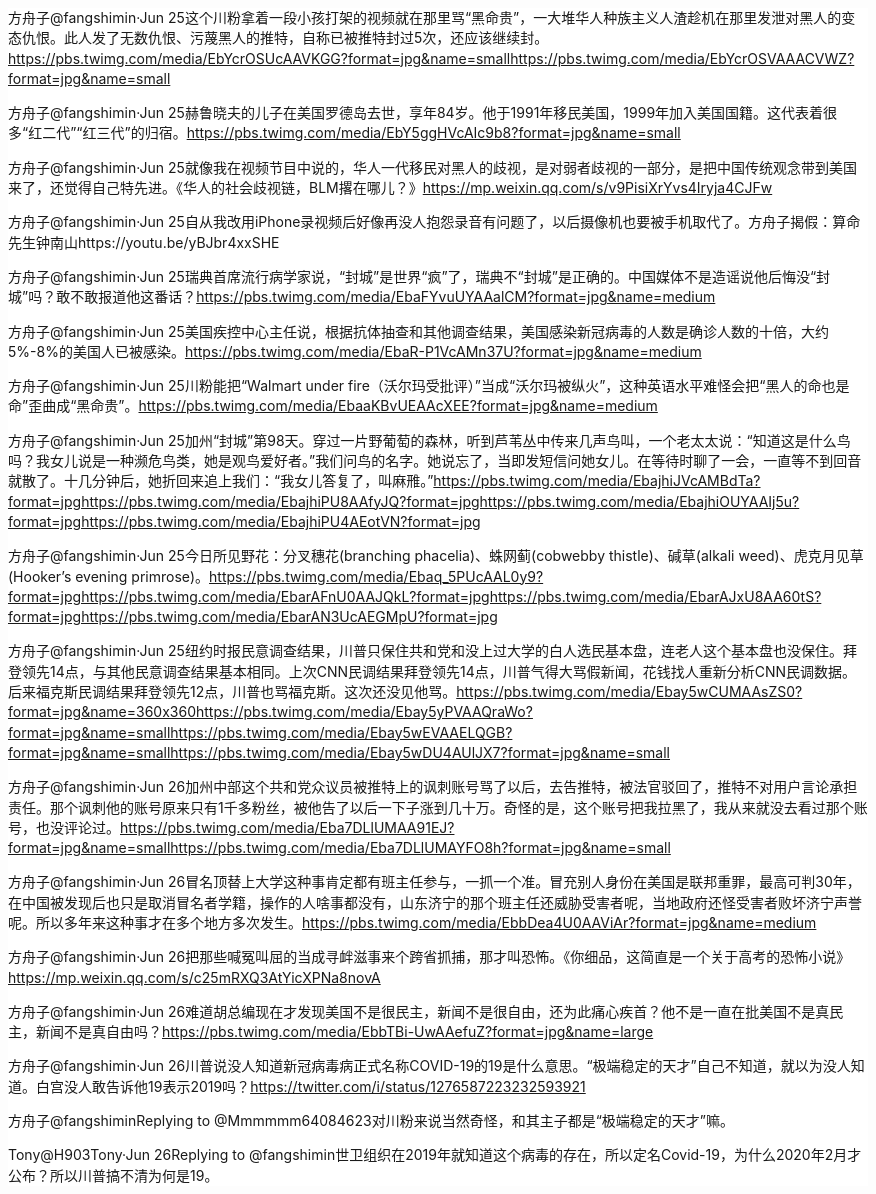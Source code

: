 方舟子@fangshimin·Jun 25这个川粉拿着一段小孩打架的视频就在那里骂“黑命贵”，一大堆华人种族主义人渣趁机在那里发泄对黑人的变态仇恨。此人发了无数仇恨、污蔑黑人的推特，自称已被推特封过5次，还应该继续封。https://pbs.twimg.com/media/EbYcrOSUcAAVKGG?format=jpg&name=smallhttps://pbs.twimg.com/media/EbYcrOSVAAACVWZ?format=jpg&name=small

方舟子@fangshimin·Jun 25赫鲁晓夫的儿子在美国罗德岛去世，享年84岁。他于1991年移民美国，1999年加入美国国籍。这代表着很多“红二代”“红三代”的归宿。https://pbs.twimg.com/media/EbY5ggHVcAIc9b8?format=jpg&name=small

方舟子@fangshimin·Jun 25就像我在视频节目中说的，华人一代移民对黑人的歧视，是对弱者歧视的一部分，是把中国传统观念带到美国来了，还觉得自己特先进。《华人的社会歧视链，BLM撂在哪儿？》https://mp.weixin.qq.com/s/v9PisiXrYvs4Iryja4CJFw

方舟子@fangshimin·Jun 25自从我改用iPhone录视频后好像再没人抱怨录音有问题了，以后摄像机也要被手机取代了。方舟子揭假：算命先生钟南山https://youtu.be/yBJbr4xxSHE

方舟子@fangshimin·Jun 25瑞典首席流行病学家说，“封城”是世界“疯”了，瑞典不“封城”是正确的。中国媒体不是造谣说他后悔没“封城”吗？敢不敢报道他这番话？https://pbs.twimg.com/media/EbaFYvuUYAAalCM?format=jpg&name=medium

方舟子@fangshimin·Jun 25美国疾控中心主任说，根据抗体抽查和其他调查结果，美国感染新冠病毒的人数是确诊人数的十倍，大约5%-8%的美国人已被感染。https://pbs.twimg.com/media/EbaR-P1VcAMn37U?format=jpg&name=medium

方舟子@fangshimin·Jun 25川粉能把“Walmart under fire（沃尔玛受批评）”当成“沃尔玛被纵火”，这种英语水平难怪会把“黑人的命也是命”歪曲成“黑命贵”。https://pbs.twimg.com/media/EbaaKBvUEAAcXEE?format=jpg&name=medium

方舟子@fangshimin·Jun 25加州“封城”第98天。穿过一片野葡萄的森林，听到芦苇丛中传来几声鸟叫，一个老太太说：“知道这是什么鸟吗？我女儿说是一种濒危鸟类，她是观鸟爱好者。”我们问鸟的名字。她说忘了，当即发短信问她女儿。在等待时聊了一会，一直等不到回音就散了。十几分钟后，她折回来追上我们：“我女儿答复了，叫麻雃。”https://pbs.twimg.com/media/EbajhiJVcAMBdTa?format=jpghttps://pbs.twimg.com/media/EbajhiPU8AAfyJQ?format=jpghttps://pbs.twimg.com/media/EbajhiOUYAAIj5u?format=jpghttps://pbs.twimg.com/media/EbajhiPU4AEotVN?format=jpg

方舟子@fangshimin·Jun 25今日所见野花：分叉穗花(branching phacelia)、蛛网蓟(cobwebby thistle)、碱草(alkali weed)、虎克月见草(Hooker’s evening primrose)。https://pbs.twimg.com/media/Ebaq_5PUcAAL0y9?format=jpghttps://pbs.twimg.com/media/EbarAFnU0AAJQkL?format=jpghttps://pbs.twimg.com/media/EbarAJxU8AA60tS?format=jpghttps://pbs.twimg.com/media/EbarAN3UcAEGMpU?format=jpg

方舟子@fangshimin·Jun 25纽约时报民意调查结果，川普只保住共和党和没上过大学的白人选民基本盘，连老人这个基本盘也没保住。拜登领先14点，与其他民意调查结果基本相同。上次CNN民调结果拜登领先14点，川普气得大骂假新闻，花钱找人重新分析CNN民调数据。后来福克斯民调结果拜登领先12点，川普也骂福克斯。这次还没见他骂。https://pbs.twimg.com/media/Ebay5wCUMAAsZS0?format=jpg&name=360x360https://pbs.twimg.com/media/Ebay5yPVAAQraWo?format=jpg&name=smallhttps://pbs.twimg.com/media/Ebay5wEVAAELQGB?format=jpg&name=smallhttps://pbs.twimg.com/media/Ebay5wDU4AUlJX7?format=jpg&name=small

方舟子@fangshimin·Jun 26加州中部这个共和党众议员被推特上的讽刺账号骂了以后，去告推特，被法官驳回了，推特不对用户言论承担责任。那个讽刺他的账号原来只有1千多粉丝，被他告了以后一下子涨到几十万。奇怪的是，这个账号把我拉黑了，我从来就没去看过那个账号，也没评论过。https://pbs.twimg.com/media/Eba7DLlUMAA91EJ?format=jpg&name=smallhttps://pbs.twimg.com/media/Eba7DLlUMAYFO8h?format=jpg&name=small

方舟子@fangshimin·Jun 26冒名顶替上大学这种事肯定都有班主任参与，一抓一个准。冒充别人身份在美国是联邦重罪，最高可判30年，在中国被发现后也只是取消冒名者学籍，操作的人啥事都没有，山东济宁的那个班主任还威胁受害者呢，当地政府还怪受害者败坏济宁声誉呢。所以多年来这种事才在多个地方多次发生。https://pbs.twimg.com/media/EbbDea4U0AAViAr?format=jpg&name=medium

方舟子@fangshimin·Jun 26把那些喊冤叫屈的当成寻衅滋事来个跨省抓捕，那才叫恐怖。《你细品，这简直是一个关于高考的恐怖小说》https://mp.weixin.qq.com/s/c25mRXQ3AtYicXPNa8novA

方舟子@fangshimin·Jun 26难道胡总编现在才发现美国不是很民主，新闻不是很自由，还为此痛心疾首？他不是一直在批美国不是真民主，新闻不是真自由吗？https://pbs.twimg.com/media/EbbTBi-UwAAefuZ?format=jpg&name=large

方舟子@fangshimin·Jun 26川普说没人知道新冠病毒病正式名称COVID-19的19是什么意思。“极端稳定的天才”自己不知道，就以为没人知道。白宫没人敢告诉他19表示2019吗？https://twitter.com/i/status/1276587223232593921

方舟子@fangshiminReplying to @Mmmmmm64084623对川粉来说当然奇怪，和其主子都是“极端稳定的天才”嘛。

Tony@H903Tony·Jun 26Replying to @fangshimin世卫组织在2019年就知道这个病毒的存在，所以定名Covid-19，为什么2020年2月才公布？所以川普搞不清为何是19。
